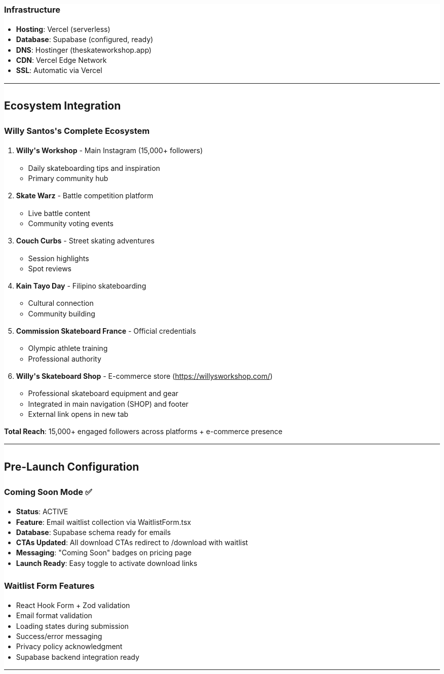 ### Infrastructure
- **Hosting**: Vercel (serverless)
- **Database**: Supabase (configured, ready)
- **DNS**: Hostinger (theskateworkshop.app)
- **CDN**: Vercel Edge Network
- **SSL**: Automatic via Vercel

---

## Ecosystem Integration

### Willy Santos's Complete Ecosystem

1. **Willy's Workshop** - Main Instagram (15,000+ followers)
   - Daily skateboarding tips and inspiration
   - Primary community hub

2. **Skate Warz** - Battle competition platform
   - Live battle content
   - Community voting events

3. **Couch Curbs** - Street skating adventures
   - Session highlights
   - Spot reviews

4. **Kain Tayo Day** - Filipino skateboarding
   - Cultural connection
   - Community building

5. **Commission Skateboard France** - Official credentials
   - Olympic athlete training
   - Professional authority

6. **Willy's Skateboard Shop** - E-commerce store (https://willysworkshop.com/)
   - Professional skateboard equipment and gear
   - Integrated in main navigation (SHOP) and footer
   - External link opens in new tab

**Total Reach**: 15,000+ engaged followers across platforms + e-commerce presence

---

## Pre-Launch Configuration

### Coming Soon Mode ✅
- **Status**: ACTIVE
- **Feature**: Email waitlist collection via WaitlistForm.tsx
- **Database**: Supabase schema ready for emails
- **CTAs Updated**: All download CTAs redirect to /download with waitlist
- **Messaging**: "Coming Soon" badges on pricing page
- **Launch Ready**: Easy toggle to activate download links

### Waitlist Form Features
- React Hook Form + Zod validation
- Email format validation
- Loading states during submission
- Success/error messaging
- Privacy policy acknowledgment
- Supabase backend integration ready

---